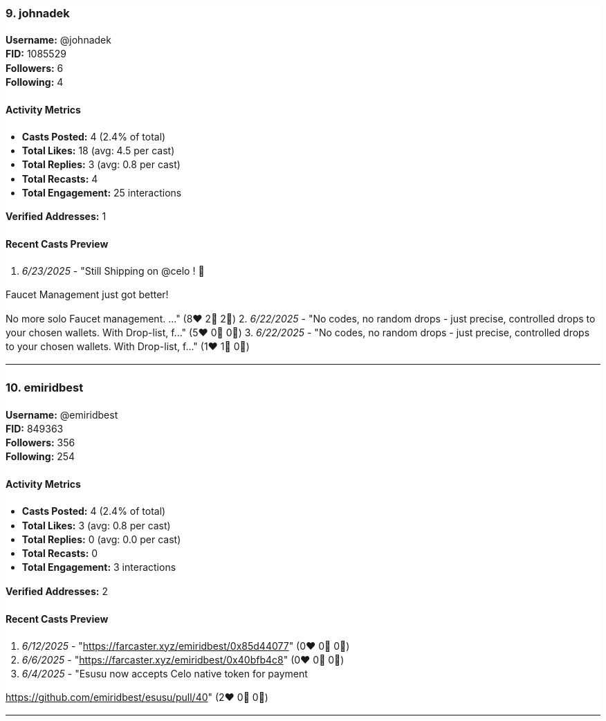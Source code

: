 ### 9. johnadek

**Username:** @johnadek  
**FID:** 1085529  
**Followers:** 6  
**Following:** 4

#### Activity Metrics
- **Casts Posted:** 4 (2.4% of total)
- **Total Likes:** 18 (avg: 4.5 per cast)
- **Total Replies:** 3 (avg: 0.8 per cast)
- **Total Recasts:** 4
- **Total Engagement:** 25 interactions

**Verified Addresses:** 1

#### Recent Casts Preview

1. *6/23/2025* - "Still Shipping on @celo ! 🚢 

Faucet Management just got better! 

No more solo Faucet management. ..." (8❤️ 2💬 2🔄)
2. *6/22/2025* - "No codes, no random drops - just precise, controlled drops to your chosen wallets. With Drop-list, f..." (5❤️ 0💬 0🔄)
3. *6/22/2025* - "No codes, no random drops - just precise, controlled drops to your chosen wallets. With Drop-list, f..." (1❤️ 1💬 0🔄)

---

### 10. emiridbest

**Username:** @emiridbest  
**FID:** 849363  
**Followers:** 356  
**Following:** 254

#### Activity Metrics
- **Casts Posted:** 4 (2.4% of total)
- **Total Likes:** 3 (avg: 0.8 per cast)
- **Total Replies:** 0 (avg: 0.0 per cast)
- **Total Recasts:** 0
- **Total Engagement:** 3 interactions

**Verified Addresses:** 2

#### Recent Casts Preview

1. *6/12/2025* - "https://farcaster.xyz/emiridbest/0x85d44077" (0❤️ 0💬 0🔄)
2. *6/6/2025* - "https://farcaster.xyz/emiridbest/0x40bfb4c8" (0❤️ 0💬 0🔄)
3. *6/4/2025* - "Esusu now accepts Celo native token for payment

https://github.com/emiridbest/esusu/pull/40" (2❤️ 0💬 0🔄)

---
